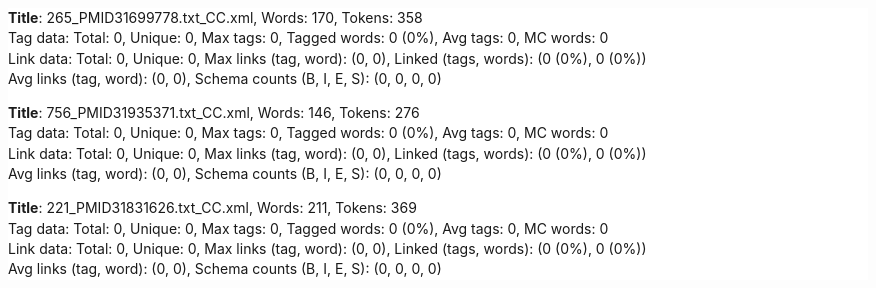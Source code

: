 **Title**:
265_PMID31699778.txt_CC.xml,
Words: 170,
Tokens: 358\
Tag data:
Total: 0,
Unique: 0,
Max tags: 0,
Tagged words: 0 (0%),
Avg tags: 0,
MC words: 0\
Link data:
Total: 0,
Unique: 0,
Max links (tag, word): (0, 0),
Linked (tags, words): (0 (0%), 0 (0%))\
Avg links (tag, word): (0, 0),
Schema counts (B, I, E, S): (0, 0, 0, 0)

**Title**:
756_PMID31935371.txt_CC.xml,
Words: 146,
Tokens: 276\
Tag data:
Total: 0,
Unique: 0,
Max tags: 0,
Tagged words: 0 (0%),
Avg tags: 0,
MC words: 0\
Link data:
Total: 0,
Unique: 0,
Max links (tag, word): (0, 0),
Linked (tags, words): (0 (0%), 0 (0%))\
Avg links (tag, word): (0, 0),
Schema counts (B, I, E, S): (0, 0, 0, 0)

**Title**:
221_PMID31831626.txt_CC.xml,
Words: 211,
Tokens: 369\
Tag data:
Total: 0,
Unique: 0,
Max tags: 0,
Tagged words: 0 (0%),
Avg tags: 0,
MC words: 0\
Link data:
Total: 0,
Unique: 0,
Max links (tag, word): (0, 0),
Linked (tags, words): (0 (0%), 0 (0%))\
Avg links (tag, word): (0, 0),
Schema counts (B, I, E, S): (0, 0, 0, 0)
